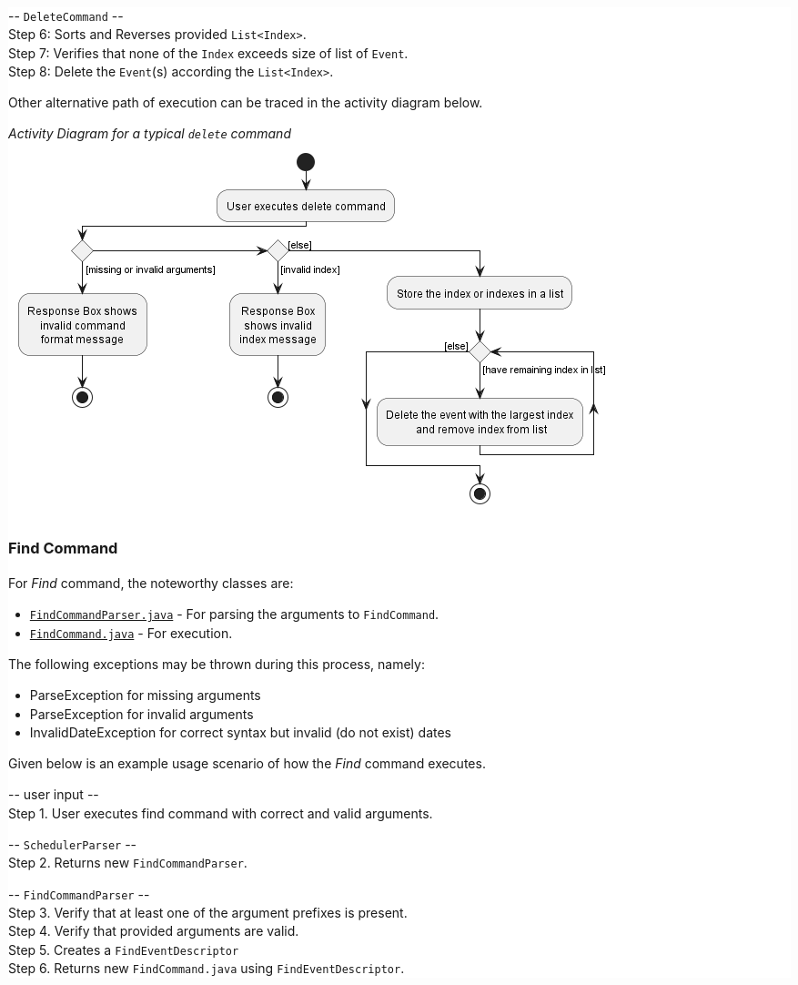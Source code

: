 -- `DeleteCommand` -- <br>
Step 6: Sorts and Reverses provided `List<Index>`.  
Step 7: Verifies that none of the `Index` exceeds size of list of `Event`.  
Step 8: Delete the `Event`(s) according the `List<Index>`.  

Other alternative path of execution can be traced in the activity diagram below.

_Activity Diagram for a typical `delete` command_  
![DeleteCommandActivityDiagram.png](images/DeleteCommandActivityDiagram.png)  

<div style="page-break-after: always;"></div>

### **Find Command**

[FindCommand.java]: https://github.com/AY2223S2-CS2103-W17-3/tp/blob/master/src/main/java/ezschedule/logic/commands/FindCommand.java
[FindCommandParser.java]: https://github.com/AY2223S2-CS2103-W17-3/tp/blob/master/src/main/java/ezschedule/logic/parser/FindCommandParser.java

For _Find_ command, the noteworthy classes are:
- [`FindCommandParser.java`][FindCommandParser.java] - For parsing the arguments to `FindCommand`.
- [`FindCommand.java`][FindCommand.java] - For execution.

The following exceptions may be thrown during this process, namely:
- ParseException for missing arguments
- ParseException for invalid arguments
- InvalidDateException for correct syntax but invalid (do not exist) dates

Given below is an example usage scenario of how the _Find_ command executes.

-- user input --  
Step 1. User executes find command with correct and valid arguments.

-- `SchedulerParser` --  
Step 2. Returns new `FindCommandParser`.

-- `FindCommandParser` --  
Step 3. Verify that at least one of the argument prefixes is present.  
Step 4. Verify that provided arguments are valid.  
Step 5. Creates a `FindEventDescriptor`  
Step 6. Returns new `FindCommand.java` using `FindEventDescriptor`.


[MainClass]: https://github.com/AY2223S2-CS2103-W17-3/tp/blob/master/src/main/java/ezschedule/Main.java
[MainAppClass]: https://github.com/AY2223S2-CS2103-W17-3/tp/blob/master/src/main/java/ezschedule/MainApp.java
[UiClass]: https://github.com/AY2223S2-CS2103-W17-3/tp/blob/master/src/main/java/ezschedule/ui/Ui.java
[MainWindowView]: https://github.com/AY2223S2-CS2103-W17-3/tp/blob/master/src/main/resources/view/MainWindow.fxml
[LogicClass]: https://github.com/AY2223S2-CS2103-W17-3/tp/blob/master/src/main/java/ezschedule/logic/Logic.java
[ModelClass]: https://github.com/AY2223S2-CS2103-W17-3/tp/blob/master/src/main/java/ezschedule/model/Model.java
[StorageClass]: https://github.com/AY2223S2-CS2103-W17-3/tp/blob/master/src/main/java/ezschedule/storage/Storage.java
[AddCommand.java]: https://github.com/AY2223S2-CS2103-W17-3/tp/blob/master/src/main/java/ezschedule/logic/commands/AddCommand.java
[AddCommandParser.java]: https://github.com/AY2223S2-CS2103-W17-3/tp/blob/master/src/main/java/ezschedule/logic/parser/AddCommandParser.java
[RecurCommand.java]: https://github.com/AY2223S2-CS2103-W17-3/tp/blob/master/src/main/java/ezschedule/logic/commands/RecurCommand.java
[RecurCommandParser.java]: https://github.com/AY2223S2-CS2103-W17-3/tp/blob/master/src/main/java/ezschedule/logic/parser/RecurCommandParser.java
[EditCommand.java]: https://github.com/AY2223S2-CS2103-W17-3/tp/blob/master/src/main/java/ezschedule/logic/commands/EditCommand.java
[EditCommandParser.java]: https://github.com/AY2223S2-CS2103-W17-3/tp/blob/master/src/main/java/ezschedule/logic/parser/EditCommandParser.java
[DeleteCommandParserClass]: https://github.com/AY2223S2-CS2103-W17-3/tp/blob/master/src/main/java/ezschedule/logic/parser/DeleteCommandParser.java
[DeleteCommandClass]: https://github.com/AY2223S2-CS2103-W17-3/tp/blob/master/src/main/java/ezschedule/logic/commands/DeleteCommand.java
[ShowNextCommandParserClass]: https://github.com/AY2223S2-CS2103-W17-3/tp/blob/master/src/main/java/ezschedule/logic/parser/ShowNextCommandParser.java
[ShowNextCommandClass]: https://github.com/AY2223S2-CS2103-W17-3/tp/blob/master/src/main/java/ezschedule/logic/commands/ShowNextCommand.java
[UpcomingEventPredicateClass]: https://github.com/AY2223S2-CS2103-W17-3/tp/blob/master/src/main/java/ezschedule/model/event/UpcomingEventPredicate.java
[ListChangeListener]: https://docs.oracle.com/javase/8/javafx/api/javafx/collections/ListChangeListener.html
[`ListChangeListener.Change`]: https://docs.oracle.com/javase/8/javafx/api/javafx/collections/ListChangeListener.Change.html
[UndoCommand.java]: https://github.com/AY2223S2-CS2103-W17-3/tp/blob/master/src/main/java/ezschedule/logic/commands/UndoCommand.java
[tp constraints brownfield]: https://nus-cs2103-ay2223s2.github.io/website/admin/tp-constraints.html#constraint-brownfield